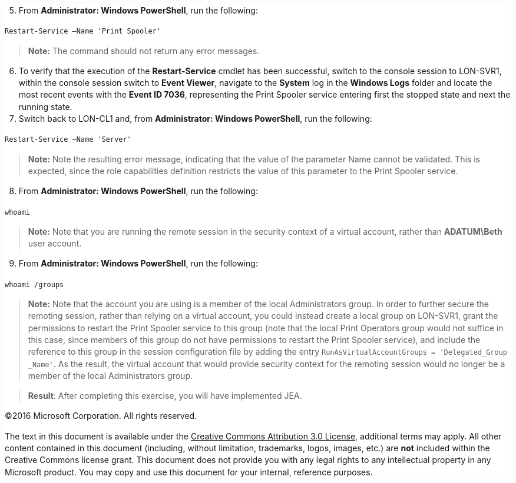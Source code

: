 5.   From **Administrator: Windows PowerShell**, run the following:

```
Restart-Service –Name 'Print Spooler'
```

  > **Note:**  The command should not return any error messages.

6.   To verify that the execution of the **Restart-Service** cmdlet has been successful, switch to the console session to LON-SVR1, within the console session switch to **Event Viewer**, navigate to the **System** log in the **Windows Logs** folder and locate the most recent events with the **Event ID 7036**, representing the Print Spooler service entering first the stopped state and next the running state.
7.   Switch back to LON-CL1 and, from **Administrator: Windows PowerShell**, run the following:

```
Restart-Service –Name 'Server'
```

  > **Note:**  Note the resulting error message, indicating that the value of the parameter Name cannot be validated. This is expected, since the role capabilities definition restricts the value of this parameter to the Print Spooler service.

8.   From **Administrator: Windows PowerShell**, run the following:

```
whoami
```

  > **Note:**  Note that you are running the remote session in the security context of a virtual account, rather than **ADATUM\\Beth** user account. 

9.   From **Administrator: Windows PowerShell**, run the following:

```
whoami /groups
```

  > **Note:**  Note that the account you are using is a member of the local Administrators group. In order to further secure the remoting session, rather than relying on a virtual account, you could instead create a local group on LON-SVR1, grant the permissions to restart the Print Spooler service to this group (note that the local Print Operators group would not suffice in this case, since members of this group do not have permissions to restart the Print Spooler service), and include the reference to this group in the session configuration file by adding the entry `RunAsVirtualAccountGroups = 'Delegated_Group_Name'`. As the result, the virtual account that would provide security context for the remoting session would no longer be a member of the local Administrators group.


> **Result**: After completing this exercise, you will have implemented JEA. 


©2016 Microsoft Corporation. All rights reserved.

The text in this document is available under the [Creative Commons Attribution 3.0 License](https://creativecommons.org/licenses/by/3.0/legalcode "Creative Commons Attribution 3.0 License"), additional terms may apply.  All other content contained in this document (including, without limitation, trademarks, logos, images, etc.) are **not** included within the Creative Commons license grant.  This document does not provide you with any legal rights to any intellectual property in any Microsoft product. You may copy and use this document for your internal, reference purposes.
